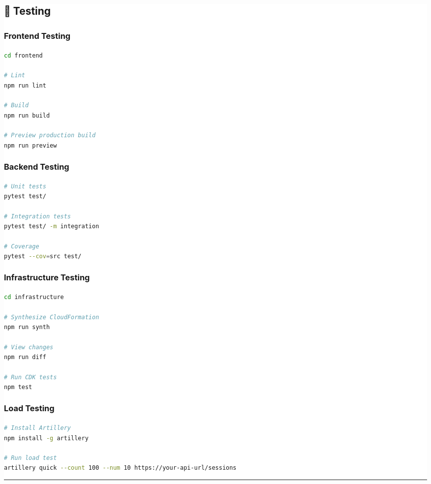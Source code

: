 
## 🧪 Testing

### Frontend Testing

```bash
cd frontend

# Lint
npm run lint

# Build
npm run build

# Preview production build
npm run preview
```

### Backend Testing

```bash
# Unit tests
pytest test/

# Integration tests
pytest test/ -m integration

# Coverage
pytest --cov=src test/
```

### Infrastructure Testing

```bash
cd infrastructure

# Synthesize CloudFormation
npm run synth

# View changes
npm run diff

# Run CDK tests
npm test
```

### Load Testing

```bash
# Install Artillery
npm install -g artillery

# Run load test
artillery quick --count 100 --num 10 https://your-api-url/sessions
```

---